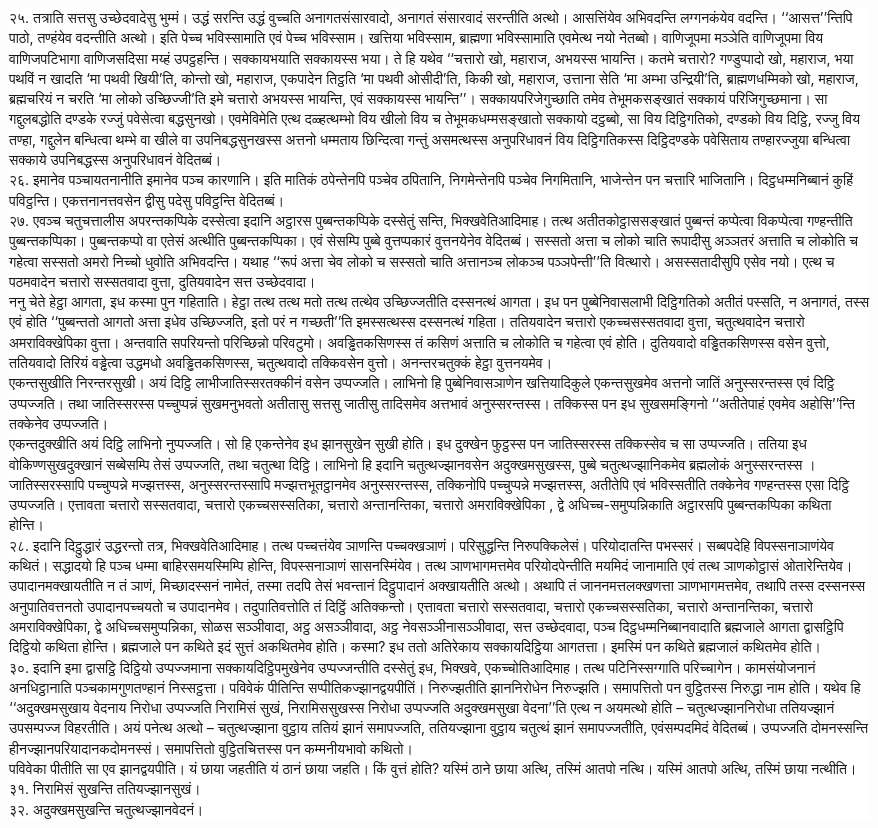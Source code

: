 २५. तत्राति सत्तसु उच्छेदवादेसु भुम्मं। उद्धं सरन्ति उद्धं वुच्चति अनागतसंसारवादो, अनागतं संसारवादं सरन्तीति अत्थो। आसत्तिंयेव अभिवदन्ति लग्गनकंयेव वदन्ति। ‘‘आसत्त’’न्तिपि पाठो, तण्हंयेव वदन्तीति अत्थो। इति पेच्च भविस्सामाति एवं पेच्च भविस्साम। खत्तिया भविस्साम, ब्राह्मणा भविस्सामाति एवमेत्थ नयो नेतब्बो। वाणिजूपमा मञ्ञेति वाणिजूपमा विय वाणिजपटिभागा वाणिजसदिसा मय्हं उपट्ठहन्ति। सक्कायभयाति सक्कायस्स भया। ते हि यथेव ‘‘चत्तारो खो, महाराज, अभयस्स भायन्ति। कतमे चत्तारो? गण्डुप्पादो खो, महाराज, भया पथविं न खादति ‘मा पथवी खियी’ति, कोन्तो खो, महाराज, एकपादेन तिट्ठति ‘मा पथवी ओसीदी’ति, किकी खो, महाराज, उत्ताना सेति ‘मा अम्भा उन्द्रियी’ति, ब्राह्मणधम्मिको खो, महाराज, ब्रह्मचरियं न चरति ‘मा लोको उच्छिज्जी’ति इमे चत्तारो अभयस्स भायन्ति, एवं सक्कायस्स भायन्ति’’। सक्कायपरिजेगुच्छाति तमेव तेभूमकसङ्खातं सक्कायं परिजिगुच्छमाना। सा गद्दुलबद्धोति दण्डके रज्जुं पवेसेत्वा बद्धसुनखो। एवमेविमेति एत्थ दळ्हत्थम्भो विय खीलो विय च तेभूमकधम्मसङ्खातो सक्कायो दट्ठब्बो, सा विय दिट्ठिगतिको, दण्डको विय दिट्ठि, रज्जु विय तण्हा, गद्दुलेन बन्धित्वा थम्भे वा खीले वा उपनिबद्धसुनखस्स अत्तनो धम्मताय छिन्दित्वा गन्तुं असमत्थस्स अनुपरिधावनं विय दिट्ठिगतिकस्स दिट्ठिदण्डके पवेसिताय तण्हारज्जुया बन्धित्वा सक्काये उपनिबद्धस्स अनुपरिधावनं वेदितब्बं।  
२६. इमानेव पञ्चायतनानीति इमानेव पञ्च कारणानि। इति मातिकं ठपेन्तेनपि पञ्चेव ठपितानि, निगमेन्तेनपि पञ्चेव निगमितानि, भाजेन्तेन पन चत्तारि भाजितानि। दिट्ठधम्मनिब्बानं कुहिं पविट्ठन्ति। एकत्तनानत्तवसेन द्वीसु पदेसु पविट्ठन्ति वेदितब्बं।  
२७. एवञ्च चतुचत्तालीस अपरन्तकप्पिके दस्सेत्वा इदानि अट्ठारस पुब्बन्तकप्पिके दस्सेतुं सन्ति, भिक्खवेतिआदिमाह। तत्थ अतीतकोट्ठाससङ्खातं पुब्बन्तं कप्पेत्वा विकप्पेत्वा गण्हन्तीति पुब्बन्तकप्पिका। पुब्बन्तकप्पो वा एतेसं अत्थीति पुब्बन्तकप्पिका। एवं सेसम्पि पुब्बे वुत्तप्पकारं वुत्तनयेनेव वेदितब्बं। सस्सतो अत्ता च लोको चाति रूपादीसु अञ्ञतरं अत्ताति च लोकोति च गहेत्वा सस्सतो अमरो निच्चो धुवोति अभिवदन्ति। यथाह ‘‘रूपं अत्ता चेव लोको च सस्सतो चाति अत्तानञ्च लोकञ्च पञ्ञपेन्ती’’ति वित्थारो। असस्सतादीसुपि एसेव नयो। एत्थ च पठमवादेन चत्तारो सस्सतवादा वुत्ता, दुतियवादेन सत्त उच्छेदवादा।  
ननु चेते हेट्ठा आगता, इध कस्मा पुन गहिताति। हेट्ठा तत्थ तत्थ मतो तत्थ तत्थेव उच्छिज्जतीति दस्सनत्थं आगता। इध पन पुब्बेनिवासलाभी दिट्ठिगतिको अतीतं पस्सति, न अनागतं, तस्स एवं होति ‘‘पुब्बन्ततो आगतो अत्ता इधेव उच्छिज्जति, इतो परं न गच्छती’’ति इमस्सत्थस्स दस्सनत्थं गहिता। ततियवादेन चत्तारो एकच्चसस्सतवादा वुत्ता, चतुत्थवादेन चत्तारो अमराविक्खेपिका वुत्ता। अन्तवाति सपरियन्तो परिच्छिन्नो परिवटुमो। अवड्ढितकसिणस्स तं कसिणं अत्ताति च लोकोति च गहेत्वा एवं होति। दुतियवादो वड्ढितकसिणस्स वसेन वुत्तो, ततियवादो तिरियं वड्ढेत्वा उद्धमधो अवड्ढितकसिणस्स, चतुत्थवादो तक्किवसेन वुत्तो। अनन्तरचतुक्कं हेट्ठा वुत्तनयमेव।  
एकन्तसुखीति निरन्तरसुखी। अयं दिट्ठि लाभीजातिस्सरतक्कीनं वसेन उप्पज्जति। लाभिनो हि पुब्बेनिवासञाणेन खत्तियादिकुले एकन्तसुखमेव अत्तनो जातिं अनुस्सरन्तस्स एवं दिट्ठि उप्पज्जति। तथा जातिस्सरस्स पच्चुप्पन्नं सुखमनुभवतो अतीतासु सत्तसु जातीसु तादिसमेव अत्तभावं अनुस्सरन्तस्स। तक्किस्स पन इध सुखसमङ्गिनो ‘‘अतीतेपाहं एवमेव अहोसि’’न्ति तक्केनेव उप्पज्जति।  
एकन्तदुक्खीति अयं दिट्ठि लाभिनो नुप्पज्जति। सो हि एकन्तेनेव इध झानसुखेन सुखी होति। इध दुक्खेन फुट्ठस्स पन जातिस्सरस्स तक्किस्सेव च सा उप्पज्जति। ततिया इध वोकिण्णसुखदुक्खानं सब्बेसम्पि तेसं उप्पज्जति, तथा चतुत्था दिट्ठि। लाभिनो हि इदानि चतुत्थज्झानवसेन अदुक्खमसुखस्स, पुब्बे चतुत्थज्झानिकमेव ब्रह्मलोकं अनुस्सरन्तस्स । जातिस्सरस्सापि पच्चुप्पन्ने मज्झत्तस्स, अनुस्सरन्तस्सापि मज्झत्तभूतट्ठानमेव अनुस्सरन्तस्स, तक्किनोपि पच्चुप्पन्ने मज्झत्तस्स, अतीतेपि एवं भविस्सतीति तक्केनेव गण्हन्तस्स एसा दिट्ठि उप्पज्जति। एत्तावता चत्तारो सस्सतवादा, चत्तारो एकच्चसस्सतिका, चत्तारो अन्तानन्तिका, चत्तारो अमराविक्खेपिका , द्वे अधिच्च-समुप्पन्निकाति अट्ठारसपि पुब्बन्तकप्पिका कथिता होन्ति।  
२८. इदानि दिट्ठुद्धारं उद्धरन्तो तत्र, भिक्खवेतिआदिमाह। तत्थ पच्चत्तंयेव ञाणन्ति पच्चक्खञाणं। परिसुद्धन्ति निरुपक्किलेसं। परियोदातन्ति पभस्सरं। सब्बपदेहि विपस्सनाञाणंयेव कथितं। सद्धादयो हि पञ्च धम्मा बाहिरसमयस्मिम्पि होन्ति, विपस्सनाञाणं सासनस्मिंयेव। तत्थ ञाणभागमत्तमेव परियोदपेन्तीति मयमिदं जानामाति एवं तत्थ ञाणकोट्ठासं ओतारेन्तियेव। उपादानमक्खायतीति न तं ञाणं, मिच्छादस्सनं नामेतं, तस्मा तदपि तेसं भवन्तानं दिट्ठुपादानं अक्खायतीति अत्थो। अथापि तं जाननमत्तलक्खणत्ता ञाणभागमत्तमेव, तथापि तस्स दस्सनस्स अनुपातिवत्तनतो उपादानपच्चयतो च उपादानमेव। तदुपातिवत्तोति तं दिट्ठिं अतिक्कन्तो। एत्तावता चत्तारो सस्सतवादा, चत्तारो एकच्चसस्सतिका, चत्तारो अन्तानन्तिका, चत्तारो अमराविक्खेपिका, द्वे अधिच्चसमुप्पन्निका, सोळस सञ्ञीवादा, अट्ठ असञ्ञीवादा, अट्ठ नेवसञ्ञीनासञ्ञीवादा, सत्त उच्छेदवादा, पञ्च दिट्ठधम्मनिब्बानवादाति ब्रह्मजाले आगता द्वासट्ठिपि दिट्ठियो कथिता होन्ति। ब्रह्मजाले पन कथिते इदं सुत्तं अकथितमेव होति। कस्मा? इध ततो अतिरेकाय सक्कायदिट्ठिया आगतत्ता। इमस्मिं पन कथिते ब्रह्मजालं कथितमेव होति।  
३०. इदानि इमा द्वासट्ठि दिट्ठियो उप्पज्जमाना सक्कायदिट्ठिपमुखेनेव उप्पज्जन्तीति दस्सेतुं इध, भिक्खवे, एकच्चोतिआदिमाह। तत्थ पटिनिस्सग्गाति परिच्चागेन। कामसंयोजनानं अनधिट्ठानाति पञ्चकामगुणतण्हानं निस्सट्ठत्ता। पविवेकं पीतिन्ति सप्पीतिकज्झानद्वयपीतिं। निरुज्झतीति झाननिरोधेन निरुज्झति। समापत्तितो पन वुट्ठितस्स निरुद्धा नाम होति। यथेव हि ‘‘अदुक्खमसुखाय वेदनाय निरोधा उप्पज्जति निरामिसं सुखं, निरामिससुखस्स निरोधा उप्पज्जति अदुक्खमसुखा वेदना’’ति एत्थ न अयमत्थो होति – चतुत्थज्झाननिरोधा ततियज्झानं उपसम्पज्ज विहरतीति। अयं पनेत्थ अत्थो – चतुत्थज्झाना वुट्ठाय ततियं झानं समापज्जति, ततियज्झाना वुट्ठाय चतुत्थं झानं समापज्जतीति, एवंसम्पदमिदं वेदितब्बं। उप्पज्जति दोमनस्सन्ति हीनज्झानपरियादानकदोमनस्सं। समापत्तितो वुट्ठितचित्तस्स पन कम्मनीयभावो कथितो।  
पविवेका पीतीति सा एव झानद्वयपीति। यं छाया जहतीति यं ठानं छाया जहति। किं वुत्तं होति? यस्मिं ठाने छाया अत्थि, तस्मिं आतपो नत्थि। यस्मिं आतपो अत्थि, तस्मिं छाया नत्थीति।  
३१. निरामिसं सुखन्ति ततियज्झानसुखं।  
३२. अदुक्खमसुखन्ति चतुत्थज्झानवेदनं।  